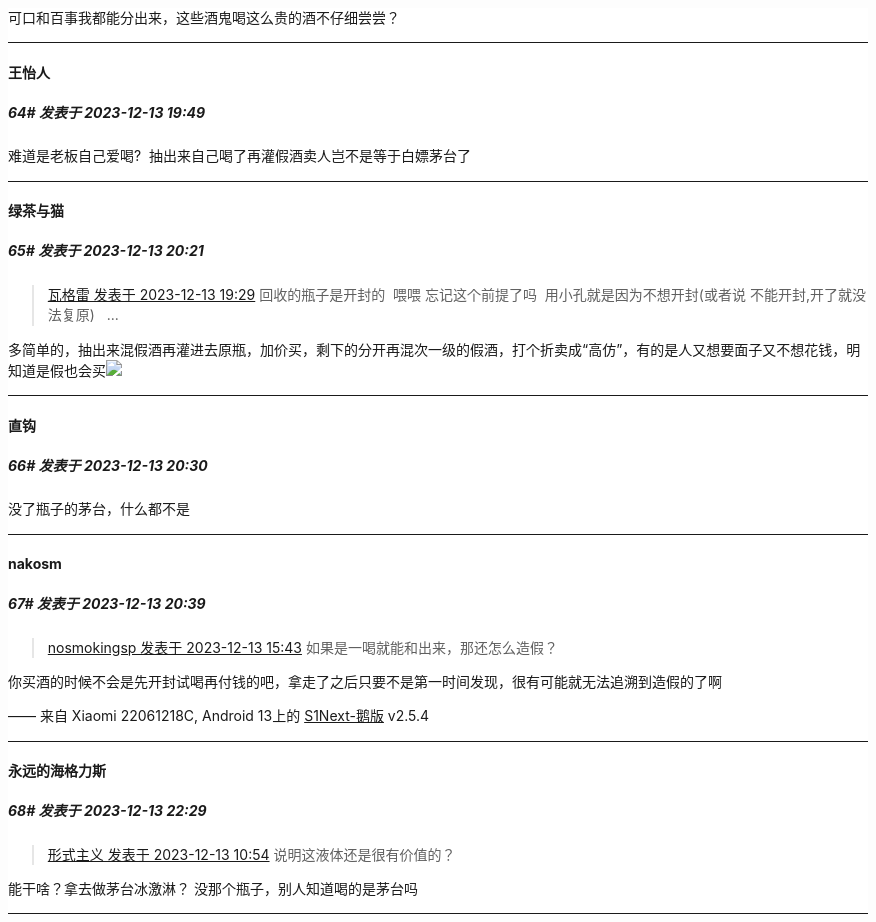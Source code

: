 可口和百事我都能分出来，这些酒鬼喝这么贵的酒不仔细尝尝？


*****

####  王怡人  
##### 64#       发表于 2023-12-13 19:49

难道是老板自己爱喝?  抽出来自己喝了再灌假酒卖人岂不是等于白嫖茅台了


*****

####  绿茶与猫  
##### 65#       发表于 2023-12-13 20:21

<blockquote><a href="httphttps://bbs.saraba1st.com/2b/forum.php?mod=redirect&amp;goto=findpost&amp;pid=63318288&amp;ptid=2163944" target="_blank">瓦格雷 发表于 2023-12-13 19:29</a>
回收的瓶子是开封的  喂喂 忘记这个前提了吗  用小孔就是因为不想开封(或者说 不能开封,开了就没法复原)   ...</blockquote>
多简单的，抽出来混假酒再灌进去原瓶，加价买，剩下的分开再混次一级的假酒，打个折卖成“高仿”，有的是人又想要面子又不想花钱，明知道是假也会买<img src="https://static.saraba1st.com/image/smiley/face2017/067.png" referrerpolicy="no-referrer">


*****

####  直钩  
##### 66#       发表于 2023-12-13 20:30

没了瓶子的茅台，什么都不是


*****

####  nakosm  
##### 67#       发表于 2023-12-13 20:39

<blockquote><a href="httphttps://bbs.saraba1st.com/2b/forum.php?mod=redirect&amp;goto=findpost&amp;pid=63315997&amp;ptid=2163944" target="_blank">nosmokingsp 发表于 2023-12-13 15:43</a>
如果是一喝就能和出来，那还怎么造假？</blockquote>
你买酒的时候不会是先开封试喝再付钱的吧，拿走了之后只要不是第一时间发现，很有可能就无法追溯到造假的了啊

—— 来自 Xiaomi 22061218C, Android 13上的 [S1Next-鹅版](https://github.com/ykrank/S1-Next/releases) v2.5.4


*****

####  永远的海格力斯  
##### 68#       发表于 2023-12-13 22:29

<blockquote><a href="httphttps://bbs.saraba1st.com/2b/forum.php?mod=redirect&amp;goto=findpost&amp;pid=63312946&amp;ptid=2163944" target="_blank">形式主义 发表于 2023-12-13 10:54</a>
说明这液体还是很有价值的？</blockquote>
能干啥？拿去做茅台冰激淋？
没那个瓶子，别人知道喝的是茅台吗


*****

